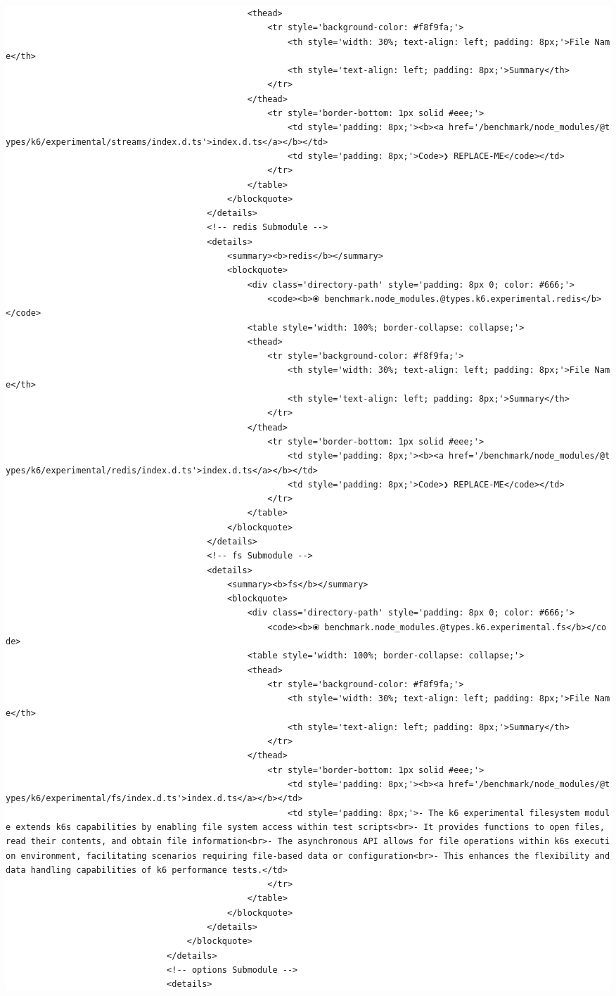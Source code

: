 													<thead>
														<tr style='background-color: #f8f9fa;'>
															<th style='width: 30%; text-align: left; padding: 8px;'>File Name</th>
															<th style='text-align: left; padding: 8px;'>Summary</th>
														</tr>
													</thead>
														<tr style='border-bottom: 1px solid #eee;'>
															<td style='padding: 8px;'><b><a href='/benchmark/node_modules/@types/k6/experimental/streams/index.d.ts'>index.d.ts</a></b></td>
															<td style='padding: 8px;'>Code>❯ REPLACE-ME</code></td>
														</tr>
													</table>
												</blockquote>
											</details>
											<!-- redis Submodule -->
											<details>
												<summary><b>redis</b></summary>
												<blockquote>
													<div class='directory-path' style='padding: 8px 0; color: #666;'>
														<code><b>⦿ benchmark.node_modules.@types.k6.experimental.redis</b></code>
													<table style='width: 100%; border-collapse: collapse;'>
													<thead>
														<tr style='background-color: #f8f9fa;'>
															<th style='width: 30%; text-align: left; padding: 8px;'>File Name</th>
															<th style='text-align: left; padding: 8px;'>Summary</th>
														</tr>
													</thead>
														<tr style='border-bottom: 1px solid #eee;'>
															<td style='padding: 8px;'><b><a href='/benchmark/node_modules/@types/k6/experimental/redis/index.d.ts'>index.d.ts</a></b></td>
															<td style='padding: 8px;'>Code>❯ REPLACE-ME</code></td>
														</tr>
													</table>
												</blockquote>
											</details>
											<!-- fs Submodule -->
											<details>
												<summary><b>fs</b></summary>
												<blockquote>
													<div class='directory-path' style='padding: 8px 0; color: #666;'>
														<code><b>⦿ benchmark.node_modules.@types.k6.experimental.fs</b></code>
													<table style='width: 100%; border-collapse: collapse;'>
													<thead>
														<tr style='background-color: #f8f9fa;'>
															<th style='width: 30%; text-align: left; padding: 8px;'>File Name</th>
															<th style='text-align: left; padding: 8px;'>Summary</th>
														</tr>
													</thead>
														<tr style='border-bottom: 1px solid #eee;'>
															<td style='padding: 8px;'><b><a href='/benchmark/node_modules/@types/k6/experimental/fs/index.d.ts'>index.d.ts</a></b></td>
															<td style='padding: 8px;'>- The k6 experimental filesystem module extends k6s capabilities by enabling file system access within test scripts<br>- It provides functions to open files, read their contents, and obtain file information<br>- The asynchronous API allows for file operations within k6s execution environment, facilitating scenarios requiring file-based data or configuration<br>- This enhances the flexibility and data handling capabilities of k6 performance tests.</td>
														</tr>
													</table>
												</blockquote>
											</details>
										</blockquote>
									</details>
									<!-- options Submodule -->
									<details>